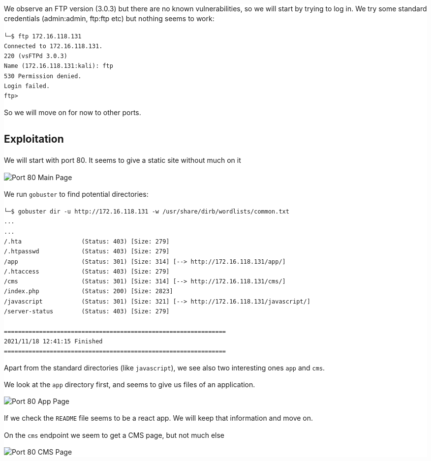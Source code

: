 We observe an FTP version (3.0.3) but there are no known vulnerabilities, so we will start by trying to log in.
We try some standard credentials (admin:admin, ftp:ftp etc) but nothing seems to work:

```
└─$ ftp 172.16.118.131
Connected to 172.16.118.131.
220 (vsFTPd 3.0.3)
Name (172.16.118.131:kali): ftp
530 Permission denied.
Login failed.
ftp> 
```

So we will move on for now to other ports.


## Exploitation

We will start with port 80. It seems to give a static site without much on it

![Port 80 Main Page](img/p80main.png "Port 80 Main Page")

We run `gobuster` to find potential directories:

```
└─$ gobuster dir -u http://172.16.118.131 -w /usr/share/dirb/wordlists/common.txt
...
...
/.hta                 (Status: 403) [Size: 279]
/.htpasswd            (Status: 403) [Size: 279]
/app                  (Status: 301) [Size: 314] [--> http://172.16.118.131/app/]
/.htaccess            (Status: 403) [Size: 279]                                 
/cms                  (Status: 301) [Size: 314] [--> http://172.16.118.131/cms/]
/index.php            (Status: 200) [Size: 2823]                                
/javascript           (Status: 301) [Size: 321] [--> http://172.16.118.131/javascript/]
/server-status        (Status: 403) [Size: 279]                                        
                                                                                       
===============================================================
2021/11/18 12:41:15 Finished
===============================================================
```

Apart from the standard directories (like `javascript`), we see also two interesting ones `app` and `cms`.

We look at the `app` directory first, and seems to give us files of an application.

![Port 80 App Page](img/p80app.png "Port 80 App Page")

If we check the `README` file seems to be a react app. We will keep that information and move on.

On the `cms` endpoint we seem to get a CMS page, but not much else

![Port 80 CMS Page](img/p80cms.png "Port 80 CMS Page")

